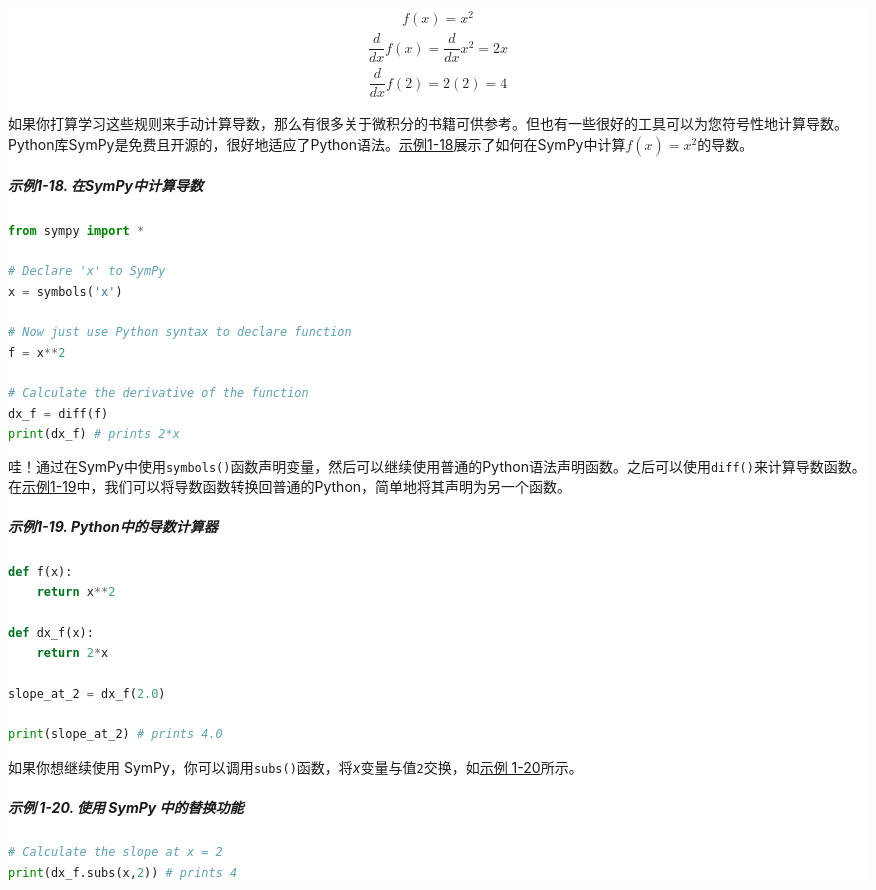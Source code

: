<math display="block"><mtable displaystyle="true"><mtr><mtd columnalign="right"><mrow><mi>f</mi> <mrow><mo>(</mo> <mi>x</mi> <mo>)</mo></mrow> <mo>=</mo> <msup><mi>x</mi> <mn>2</mn></msup></mrow></mtd></mtr></mtable></math> <math display="block"><mtable displaystyle="true"><mtr><mtd columnalign="right"><mrow><mfrac><mi>d</mi> <mrow><mi>d</mi><mi>x</mi></mrow></mfrac> <mi>f</mi> <mrow><mo>(</mo> <mi>x</mi> <mo>)</mo></mrow> <mo>=</mo> <mfrac><mi>d</mi> <mrow><mi>d</mi><mi>x</mi></mrow></mfrac> <msup><mi>x</mi> <mn>2</mn></msup> <mo>=</mo> <mn>2</mn> <mi>x</mi></mrow></mtd></mtr></mtable></math> <math display="block"><mtable displaystyle="true"><mtr><mtd columnalign="right"><mrow><mfrac><mi>d</mi> <mrow><mi>d</mi><mi>x</mi></mrow></mfrac> <mi>f</mi> <mrow><mo>(</mo> <mn>2</mn> <mo>)</mo></mrow> <mo>=</mo> <mn>2</mn> <mrow><mo>(</mo> <mn>2</mn> <mo>)</mo></mrow> <mo>=</mo> <mn>4</mn></mrow></mtd></mtr></mtable></math>

如果你打算学习这些规则来手动计算导数，那么有很多关于微积分的书籍可供参考。但也有一些很好的工具可以为您符号性地计算导数。Python库SymPy是免费且开源的，很好地适应了Python语法。[示例1-18](#UGrqvRRRqf)展示了如何在SymPy中计算<math alttext="f left-parenthesis x right-parenthesis equals x squared"><mrow><mi>f</mi> <mrow><mo>(</mo> <mi>x</mi> <mo>)</mo></row> <mo>=</mo> <msup><mi>x</mi> <mn>2</mn></msup></mrow></math>的导数。

##### 示例1-18. 在SymPy中计算导数

```py
from sympy import *

# Declare 'x' to SymPy
x = symbols('x')

# Now just use Python syntax to declare function
f = x**2

# Calculate the derivative of the function
dx_f = diff(f)
print(dx_f) # prints 2*x
```

哇！通过在SymPy中使用`symbols()`函数声明变量，然后可以继续使用普通的Python语法声明函数。之后可以使用`diff()`来计算导数函数。在[示例1-19](#PocSKudWut)中，我们可以将导数函数转换回普通的Python，简单地将其声明为另一个函数。

##### 示例1-19. Python中的导数计算器

```py
def f(x):
    return x**2

def dx_f(x):
    return 2*x

slope_at_2 = dx_f(2.0)

print(slope_at_2) # prints 4.0
```

如果你想继续使用 SymPy，你可以调用`subs()`函数，将*x*变量与值`2`交换，如[示例 1-20](#tpcTiPrmOA)所示。

##### 示例 1-20\. 使用 SymPy 中的替换功能

```py
# Calculate the slope at x = 2
print(dx_f.subs(x,2)) # prints 4
```
